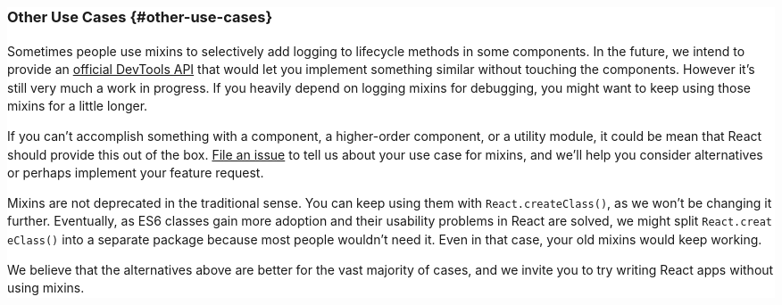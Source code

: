 
### Other Use Cases {#other-use-cases}

Sometimes people use mixins to selectively add logging to lifecycle methods in some components. In the future, we intend to provide an [official DevTools API](https://github.com/facebook/react/issues/5306) that would let you implement something similar without touching the components. However it’s still very much a work in progress. If you heavily depend on logging mixins for debugging, you might want to keep using those mixins for a little longer.

If you can’t accomplish something with a component, a higher-order component, or a utility module, it could be mean that React should provide this out of the box. [File an issue](https://github.com/facebook/react/issues/new) to tell us about your use case for mixins, and we’ll help you consider alternatives or perhaps implement your feature request.

Mixins are not deprecated in the traditional sense. You can keep using them with `React.createClass()`, as we won’t be changing it further. Eventually, as ES6 classes gain more adoption and their usability problems in React are solved, we might split `React.createClass()` into a separate package because most people wouldn’t need it. Even in that case, your old mixins would keep working.

We believe that the alternatives above are better for the vast majority of cases, and we invite you to try writing React apps without using mixins.
